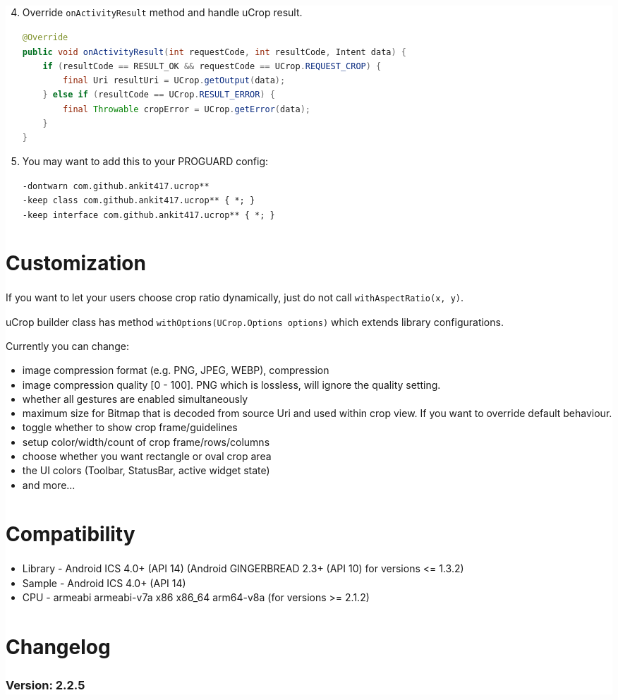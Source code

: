 4. Override `onActivityResult` method and handle uCrop result.

   ```java
   @Override
   public void onActivityResult(int requestCode, int resultCode, Intent data) {
       if (resultCode == RESULT_OK && requestCode == UCrop.REQUEST_CROP) {
           final Uri resultUri = UCrop.getOutput(data);
       } else if (resultCode == UCrop.RESULT_ERROR) {
           final Throwable cropError = UCrop.getError(data);
       }
   }
   ```

5. You may want to add this to your PROGUARD config:

   ```
   -dontwarn com.github.ankit417.ucrop**
   -keep class com.github.ankit417.ucrop** { *; }
   -keep interface com.github.ankit417.ucrop** { *; }
   ```

# Customization

If you want to let your users choose crop ratio dynamically, just do not call `withAspectRatio(x, y)`.

uCrop builder class has method `withOptions(UCrop.Options options)` which extends library configurations.

Currently you can change:

- image compression format (e.g. PNG, JPEG, WEBP), compression
- image compression quality [0 - 100]. PNG which is lossless, will ignore the quality setting.
- whether all gestures are enabled simultaneously
- maximum size for Bitmap that is decoded from source Uri and used within crop view. If you want to override default behaviour.
- toggle whether to show crop frame/guidelines
- setup color/width/count of crop frame/rows/columns
- choose whether you want rectangle or oval crop area
- the UI colors (Toolbar, StatusBar, active widget state)
- and more...

# Compatibility

- Library - Android ICS 4.0+ (API 14) (Android GINGERBREAD 2.3+ (API 10) for versions <= 1.3.2)
- Sample - Android ICS 4.0+ (API 14)
- CPU - armeabi armeabi-v7a x86 x86_64 arm64-v8a (for versions >= 2.1.2)

# Changelog

### Version: 2.2.5
